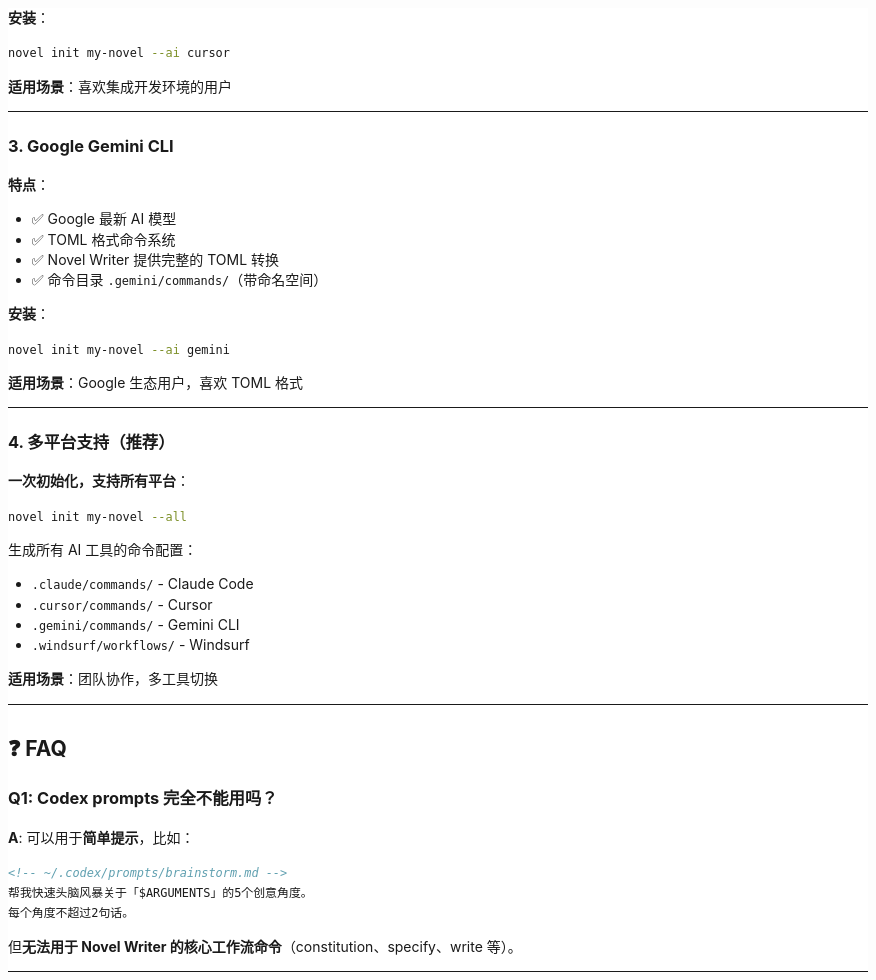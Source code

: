 **安装**：
```bash
novel init my-novel --ai cursor
```

**适用场景**：喜欢集成开发环境的用户

---

### 3. Google Gemini CLI

**特点**：
- ✅ Google 最新 AI 模型
- ✅ TOML 格式命令系统
- ✅ Novel Writer 提供完整的 TOML 转换
- ✅ 命令目录 `.gemini/commands/`（带命名空间）

**安装**：
```bash
novel init my-novel --ai gemini
```

**适用场景**：Google 生态用户，喜欢 TOML 格式

---

### 4. 多平台支持（推荐）

**一次初始化，支持所有平台**：
```bash
novel init my-novel --all
```

生成所有 AI 工具的命令配置：
- `.claude/commands/` - Claude Code
- `.cursor/commands/` - Cursor
- `.gemini/commands/` - Gemini CLI
- `.windsurf/workflows/` - Windsurf

**适用场景**：团队协作，多工具切换

---

## ❓ FAQ

### Q1: Codex prompts 完全不能用吗？

**A**: 可以用于**简单提示**，比如：

```markdown
<!-- ~/.codex/prompts/brainstorm.md -->
帮我快速头脑风暴关于「$ARGUMENTS」的5个创意角度。
每个角度不超过2句话。
```

但**无法用于 Novel Writer 的核心工作流命令**（constitution、specify、write 等）。

---